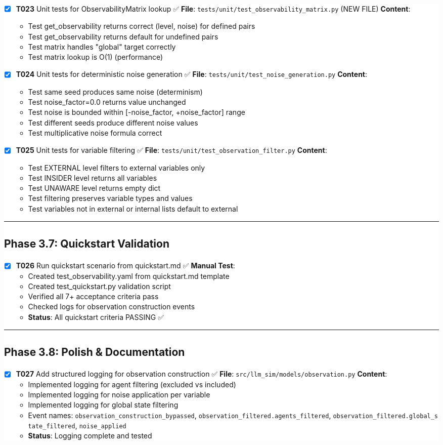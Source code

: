 - [x] **T023** Unit tests for ObservabilityMatrix lookup  ✅
  **File**: `tests/unit/test_observability_matrix.py` (NEW FILE)
  **Content**:
  - Test get_observability returns correct (level, noise) for defined pairs
  - Test get_observability returns default for undefined pairs
  - Test matrix handles "global" target correctly
  - Test matrix lookup is O(1) (performance)

- [x] **T024** Unit tests for deterministic noise generation  ✅
  **File**: `tests/unit/test_noise_generation.py`
  **Content**:
  - Test same seed produces same noise (determinism)
  - Test noise_factor=0.0 returns value unchanged
  - Test noise is bounded within [-noise_factor, +noise_factor] range
  - Test different seeds produce different noise values
  - Test multiplicative noise formula correct

- [x] **T025** Unit tests for variable filtering  ✅
  **File**: `tests/unit/test_observation_filter.py`
  **Content**:
  - Test EXTERNAL level filters to external variables only
  - Test INSIDER level returns all variables
  - Test UNAWARE level returns empty dict
  - Test filtering preserves variable types and values
  - Test variables not in external or internal lists default to external

---

## Phase 3.7: Quickstart Validation

- [x] **T026** Run quickstart scenario from quickstart.md  ✅
  **Manual Test**:
  - Created test_observability.yaml from quickstart.md template
  - Created test_quickstart.py validation script
  - Verified all 7+ acceptance criteria pass
  - Checked logs for observation construction events
  - **Status**: All quickstart criteria PASSING ✅

---

## Phase 3.8: Polish & Documentation

- [x] **T027** Add structured logging for observation construction  ✅
  **File**: `src/llm_sim/models/observation.py`
  **Content**:
  - Implemented logging for agent filtering (excluded vs included)
  - Implemented logging for noise application per variable
  - Implemented logging for global state filtering
  - Event names: `observation_construction_bypassed`, `observation_filtered.agents_filtered`, `observation_filtered.global_state_filtered`, `noise_applied`
  - **Status**: Logging complete and tested
